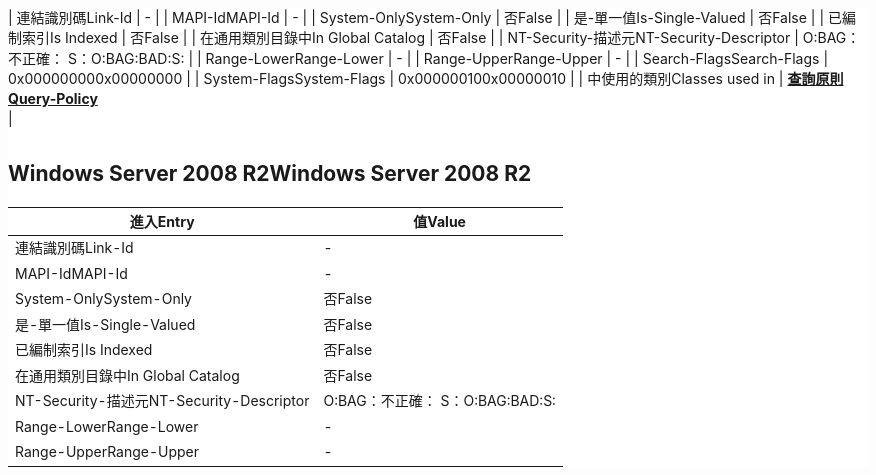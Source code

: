 | <span data-ttu-id="6e24e-225">連結識別碼</span><span class="sxs-lookup"><span data-stu-id="6e24e-225">Link-Id</span></span>                | \-                                               |
| <span data-ttu-id="6e24e-226">MAPI-Id</span><span class="sxs-lookup"><span data-stu-id="6e24e-226">MAPI-Id</span></span>                | \-                                               |
| <span data-ttu-id="6e24e-227">System-Only</span><span class="sxs-lookup"><span data-stu-id="6e24e-227">System-Only</span></span>            | <span data-ttu-id="6e24e-228">否</span><span class="sxs-lookup"><span data-stu-id="6e24e-228">False</span></span>                                            |
| <span data-ttu-id="6e24e-229">是-單一值</span><span class="sxs-lookup"><span data-stu-id="6e24e-229">Is-Single-Valued</span></span>       | <span data-ttu-id="6e24e-230">否</span><span class="sxs-lookup"><span data-stu-id="6e24e-230">False</span></span>                                            |
| <span data-ttu-id="6e24e-231">已編制索引</span><span class="sxs-lookup"><span data-stu-id="6e24e-231">Is Indexed</span></span>             | <span data-ttu-id="6e24e-232">否</span><span class="sxs-lookup"><span data-stu-id="6e24e-232">False</span></span>                                            |
| <span data-ttu-id="6e24e-233">在通用類別目錄中</span><span class="sxs-lookup"><span data-stu-id="6e24e-233">In Global Catalog</span></span>      | <span data-ttu-id="6e24e-234">否</span><span class="sxs-lookup"><span data-stu-id="6e24e-234">False</span></span>                                            |
| <span data-ttu-id="6e24e-235">NT-Security-描述元</span><span class="sxs-lookup"><span data-stu-id="6e24e-235">NT-Security-Descriptor</span></span> | <span data-ttu-id="6e24e-236">O:BAG：不正確： S：</span><span class="sxs-lookup"><span data-stu-id="6e24e-236">O:BAG:BAD:S:</span></span>                                     |
| <span data-ttu-id="6e24e-237">Range-Lower</span><span class="sxs-lookup"><span data-stu-id="6e24e-237">Range-Lower</span></span>            | \-                                               |
| <span data-ttu-id="6e24e-238">Range-Upper</span><span class="sxs-lookup"><span data-stu-id="6e24e-238">Range-Upper</span></span>            | \-                                               |
| <span data-ttu-id="6e24e-239">Search-Flags</span><span class="sxs-lookup"><span data-stu-id="6e24e-239">Search-Flags</span></span>           | <span data-ttu-id="6e24e-240">0x00000000</span><span class="sxs-lookup"><span data-stu-id="6e24e-240">0x00000000</span></span>                                       |
| <span data-ttu-id="6e24e-241">System-Flags</span><span class="sxs-lookup"><span data-stu-id="6e24e-241">System-Flags</span></span>           | <span data-ttu-id="6e24e-242">0x00000010</span><span class="sxs-lookup"><span data-stu-id="6e24e-242">0x00000010</span></span>                                       |
| <span data-ttu-id="6e24e-243">中使用的類別</span><span class="sxs-lookup"><span data-stu-id="6e24e-243">Classes used in</span></span>        | [<span data-ttu-id="6e24e-244">**查詢原則**</span><span class="sxs-lookup"><span data-stu-id="6e24e-244">**Query-Policy**</span></span>](c-querypolicy.md)<br/> |



## <a name="windows-server-2008-r2"></a><span data-ttu-id="6e24e-245">Windows Server 2008 R2</span><span class="sxs-lookup"><span data-stu-id="6e24e-245">Windows Server 2008 R2</span></span>



| <span data-ttu-id="6e24e-246">進入</span><span class="sxs-lookup"><span data-stu-id="6e24e-246">Entry</span></span> | <span data-ttu-id="6e24e-247">值</span><span class="sxs-lookup"><span data-stu-id="6e24e-247">Value</span></span> |
|------------------------|--------------------------------------------------|
| <span data-ttu-id="6e24e-248">連結識別碼</span><span class="sxs-lookup"><span data-stu-id="6e24e-248">Link-Id</span></span>                | \-                                               |
| <span data-ttu-id="6e24e-249">MAPI-Id</span><span class="sxs-lookup"><span data-stu-id="6e24e-249">MAPI-Id</span></span>                | \-                                               |
| <span data-ttu-id="6e24e-250">System-Only</span><span class="sxs-lookup"><span data-stu-id="6e24e-250">System-Only</span></span>            | <span data-ttu-id="6e24e-251">否</span><span class="sxs-lookup"><span data-stu-id="6e24e-251">False</span></span>                                            |
| <span data-ttu-id="6e24e-252">是-單一值</span><span class="sxs-lookup"><span data-stu-id="6e24e-252">Is-Single-Valued</span></span>       | <span data-ttu-id="6e24e-253">否</span><span class="sxs-lookup"><span data-stu-id="6e24e-253">False</span></span>                                            |
| <span data-ttu-id="6e24e-254">已編制索引</span><span class="sxs-lookup"><span data-stu-id="6e24e-254">Is Indexed</span></span>             | <span data-ttu-id="6e24e-255">否</span><span class="sxs-lookup"><span data-stu-id="6e24e-255">False</span></span>                                            |
| <span data-ttu-id="6e24e-256">在通用類別目錄中</span><span class="sxs-lookup"><span data-stu-id="6e24e-256">In Global Catalog</span></span>      | <span data-ttu-id="6e24e-257">否</span><span class="sxs-lookup"><span data-stu-id="6e24e-257">False</span></span>                                            |
| <span data-ttu-id="6e24e-258">NT-Security-描述元</span><span class="sxs-lookup"><span data-stu-id="6e24e-258">NT-Security-Descriptor</span></span> | <span data-ttu-id="6e24e-259">O:BAG：不正確： S：</span><span class="sxs-lookup"><span data-stu-id="6e24e-259">O:BAG:BAD:S:</span></span>                                     |
| <span data-ttu-id="6e24e-260">Range-Lower</span><span class="sxs-lookup"><span data-stu-id="6e24e-260">Range-Lower</span></span>            | \-                                               |
| <span data-ttu-id="6e24e-261">Range-Upper</span><span class="sxs-lookup"><span data-stu-id="6e24e-261">Range-Upper</span></span>            | \-                                               |